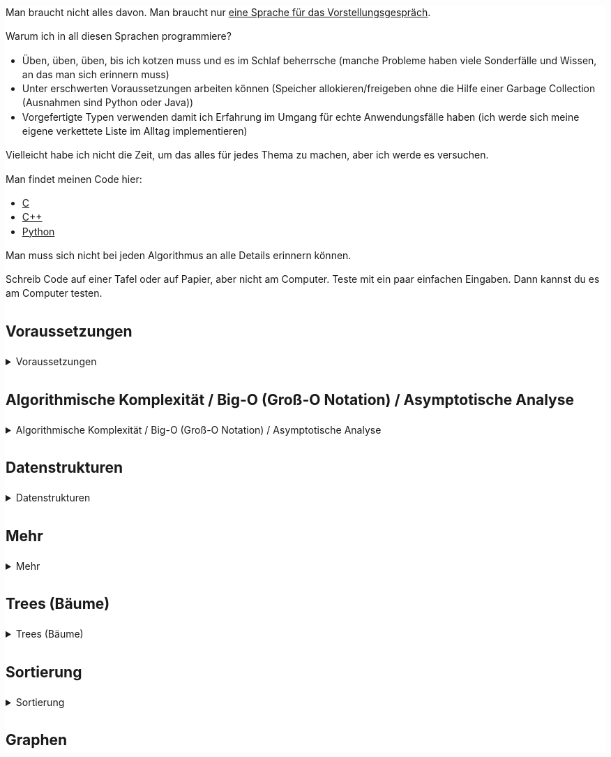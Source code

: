 Man braucht nicht alles davon. Man braucht nur [eine Sprache für das Vorstellungsgespräch](#pick-one-language-for-the-interview).

Warum ich in all diesen Sprachen programmiere?
- Üben, üben, üben, bis ich kotzen muss und es im Schlaf beherrsche (manche Probleme haben viele Sonderfälle und Wissen, an das man sich erinnern muss)
- Unter erschwerten Voraussetzungen arbeiten können (Speicher allokieren/freigeben ohne die Hilfe einer Garbage Collection (Ausnahmen sind Python oder Java))
- Vorgefertigte Typen verwenden damit ich Erfahrung im Umgang für echte Anwendungsfälle haben (ich werde sich meine eigene verkettete Liste im Alltag implementieren)

Vielleicht habe ich nicht die Zeit, um das alles für jedes Thema zu machen, aber ich werde es versuchen.

Man findet meinen Code hier:
 - [C](https://github.com/jwasham/practice-c)
 - [C++](https://github.com/jwasham/practice-cpp)
 - [Python](https://github.com/jwasham/practice-python)

Man muss sich nicht bei jeden Algorithmus an alle Details erinnern können.

Schreib Code auf einer Tafel oder auf Papier, aber nicht am Computer. Teste mit ein paar einfachen Eingaben. Dann kannst du es am Computer testen.

## Voraussetzungen

<details><summary>Voraussetzungen</summary></details>

## Algorithmische Komplexität / Big-O (Groß-O Notation) / Asymptotische Analyse

<details><summary>Algorithmische Komplexität / Big-O (Groß-O Notation) / Asymptotische Analyse</summary></details>

## Datenstrukturen

<details><summary>Datenstrukturen</summary></details>

## Mehr

<details><summary>Mehr</summary></details>

## Trees (Bäume)

<details><summary>Trees (Bäume)</summary></details>

## Sortierung

<details><summary>Sortierung</summary></details>

## Graphen
